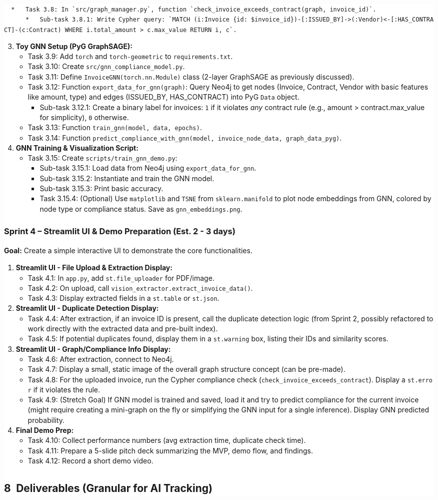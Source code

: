       *   Task 3.8: In `src/graph_manager.py`, function `check_invoice_exceeds_contract(graph, invoice_id)`.
          *   Sub-task 3.8.1: Write Cypher query: `MATCH (i:Invoice {id: $invoice_id})-[:ISSUED_BY]->(:Vendor)<-[:HAS_CONTRACT]-(c:Contract) WHERE i.total_amount > c.max_value RETURN i, c`.
  3.  **Toy GNN Setup (PyG GraphSAGE):**
      *   Task 3.9: Add `torch` and `torch-geometric` to `requirements.txt`.
      *   Task 3.10: Create `src/gnn_compliance_model.py`.
      *   Task 3.11: Define `InvoiceGNN(torch.nn.Module)` class (2-layer GraphSAGE as previously discussed).
      *   Task 3.12: Function `export_data_for_gnn(graph)`: Query Neo4j to get nodes (Invoice, Contract, Vendor with basic features like amount, type) and edges (ISSUED_BY, HAS_CONTRACT) into PyG `Data` object.
          *   Sub-task 3.12.1: Create a binary label for invoices: `1` if it violates *any* contract rule (e.g., amount > contract.max_value for simplicity), `0` otherwise.
      *   Task 3.13: Function `train_gnn(model, data, epochs)`.
      *   Task 3.14: Function `predict_compliance_with_gnn(model, invoice_node_data, graph_data_pyg)`.
  4.  **GNN Training & Visualization Script:**
      *   Task 3.15: Create `scripts/train_gnn_demo.py`:
          *   Sub-task 3.15.1: Load data from Neo4j using `export_data_for_gnn`.
          *   Sub-task 3.15.2: Instantiate and train the GNN model.
          *   Sub-task 3.15.3: Print basic accuracy.
          *   Task 3.15.4: (Optional) Use `matplotlib` and `TSNE` from `sklearn.manifold` to plot node embeddings from GNN, colored by node type or compliance status. Save as `gnn_embeddings.png`.

### Sprint 4 – Streamlit UI & Demo Preparation (Est. 2 - 3 days)
  **Goal:** Create a simple interactive UI to demonstrate the core functionalities.
  1.  **Streamlit UI - File Upload & Extraction Display:**
      *   Task 4.1: In `app.py`, add `st.file_uploader` for PDF/image.
      *   Task 4.2: On upload, call `vision_extractor.extract_invoice_data()`.
      *   Task 4.3: Display extracted fields in a `st.table` or `st.json`.
  2.  **Streamlit UI - Duplicate Detection Display:**
      *   Task 4.4: After extraction, if an invoice ID is present, call the duplicate detection logic (from Sprint 2, possibly refactored to work directly with the extracted data and pre-built index).
      *   Task 4.5: If potential duplicates found, display them in a `st.warning` box, listing their IDs and similarity scores.
  3.  **Streamlit UI - Graph/Compliance Info Display:**
      *   Task 4.6: After extraction, connect to Neo4j.
      *   Task 4.7: Display a small, static image of the overall graph structure concept (can be pre-made).
      *   Task 4.8: For the uploaded invoice, run the Cypher compliance check (`check_invoice_exceeds_contract`). Display a `st.error` if it violates the rule.
      *   Task 4.9: (Stretch Goal) If GNN model is trained and saved, load it and try to predict compliance for the current invoice (might require creating a mini-graph on the fly or simplifying the GNN input for a single inference). Display GNN predicted probability.
  4.  **Final Demo Prep:**
      *   Task 4.10: Collect performance numbers (avg extraction time, duplicate check time).
      *   Task 4.11: Prepare a 5-slide pitch deck summarizing the MVP, demo flow, and findings.
      *   Task 4.12: Record a short demo video.

## 8 Deliverables (Granular for AI Tracking)
